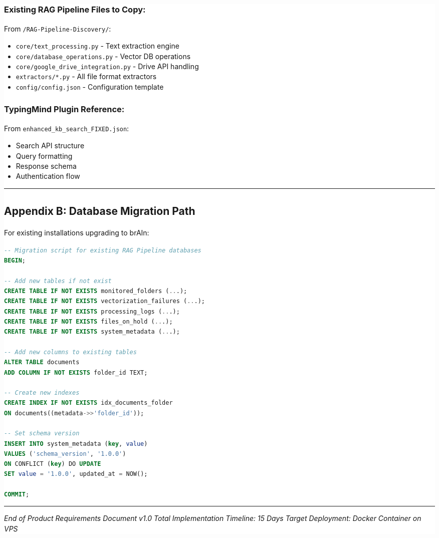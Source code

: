 ### Existing RAG Pipeline Files to Copy:

From `/RAG-Pipeline-Discovery/`:
- `core/text_processing.py` - Text extraction engine
- `core/database_operations.py` - Vector DB operations  
- `core/google_drive_integration.py` - Drive API handling
- `extractors/*.py` - All file format extractors
- `config/config.json` - Configuration template

### TypingMind Plugin Reference:

From `enhanced_kb_search_FIXED.json`:
- Search API structure
- Query formatting
- Response schema
- Authentication flow

---

## Appendix B: Database Migration Path

For existing installations upgrading to brAIn:

```sql
-- Migration script for existing RAG Pipeline databases
BEGIN;

-- Add new tables if not exist
CREATE TABLE IF NOT EXISTS monitored_folders (...);
CREATE TABLE IF NOT EXISTS vectorization_failures (...);
CREATE TABLE IF NOT EXISTS processing_logs (...);
CREATE TABLE IF NOT EXISTS files_on_hold (...);
CREATE TABLE IF NOT EXISTS system_metadata (...);

-- Add new columns to existing tables
ALTER TABLE documents 
ADD COLUMN IF NOT EXISTS folder_id TEXT;

-- Create new indexes
CREATE INDEX IF NOT EXISTS idx_documents_folder 
ON documents((metadata->>'folder_id'));

-- Set schema version
INSERT INTO system_metadata (key, value)
VALUES ('schema_version', '1.0.0')
ON CONFLICT (key) DO UPDATE 
SET value = '1.0.0', updated_at = NOW();

COMMIT;
```

---

*End of Product Requirements Document v1.0*
*Total Implementation Timeline: 15 Days*
*Target Deployment: Docker Container on VPS*